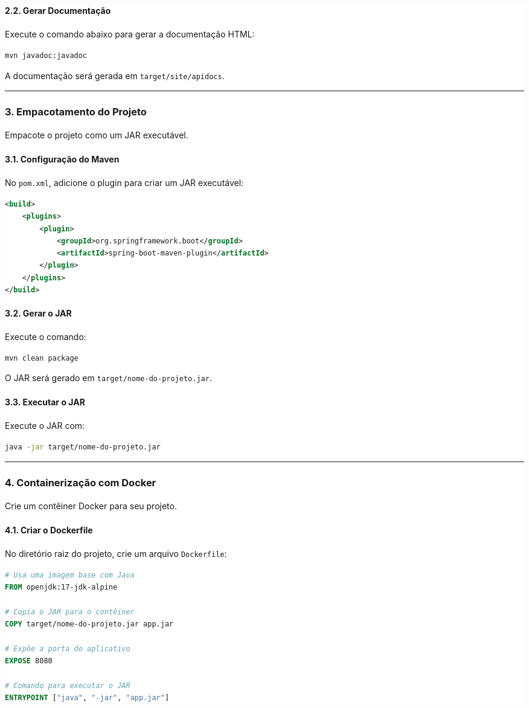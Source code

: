 #### **2.2. Gerar Documentação**
Execute o comando abaixo para gerar a documentação HTML:

```bash
mvn javadoc:javadoc
```

A documentação será gerada em `target/site/apidocs`.

---

### **3. Empacotamento do Projeto**
Empacote o projeto como um JAR executável.

#### **3.1. Configuração do Maven**
No `pom.xml`, adicione o plugin para criar um JAR executável:

```xml
<build>
    <plugins>
        <plugin>
            <groupId>org.springframework.boot</groupId>
            <artifactId>spring-boot-maven-plugin</artifactId>
        </plugin>
    </plugins>
</build>
```

#### **3.2. Gerar o JAR**
Execute o comando:

```bash
mvn clean package
```

O JAR será gerado em `target/nome-do-projeto.jar`.

#### **3.3. Executar o JAR**
Execute o JAR com:

```bash
java -jar target/nome-do-projeto.jar
```

---

### **4. Containerização com Docker**
Crie um contêiner Docker para seu projeto.

#### **4.1. Criar o Dockerfile**
No diretório raiz do projeto, crie um arquivo `Dockerfile`:

```Dockerfile
# Usa uma imagem base com Java
FROM openjdk:17-jdk-alpine

# Copia o JAR para o contêiner
COPY target/nome-do-projeto.jar app.jar

# Expõe a porta do aplicativo
EXPOSE 8080

# Comando para executar o JAR
ENTRYPOINT ["java", "-jar", "app.jar"]
```
